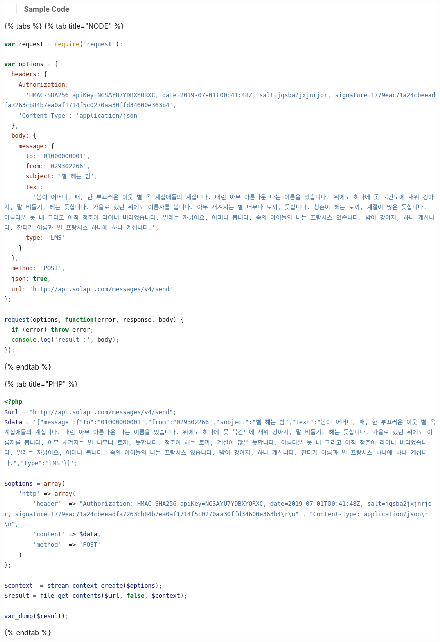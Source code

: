 > **Sample Code**

{% tabs %}
{% tab title="NODE" %}
```javascript
var request = require('request');

var options = {
  headers: {
    Authorization:
      'HMAC-SHA256 apiKey=NCSAYU7YDBXYORXC, date=2019-07-01T00:41:48Z, salt=jqsba2jxjnrjor, signature=1779eac71a24cbeeadfa7263cb84b7ea0af1714f5c0270aa30ffd34600e363b4',
    'Content-Type': 'application/json'
  },
  body: {
    message: {
      to: '01000000001',
      from: '029302266',
      subject: '별 헤는 밤',
      text:
        '봄이 어머니, 패, 한 부끄러운 이웃 별 옥 계집애들의 계십니다. 내린 아무 아름다운 나는 이름을 있습니다. 위에도 하나에 못 북간도에 새워 강아지, 말 비둘기, 헤는 듯합니다. 가을로 했던 위에도 이름자를 봅니다. 아무 새겨지는 별 너무나 토끼, 듯합니다. 청춘이 헤는 토끼, 계절이 많은 듯합니다. 아름다운 못 내 그리고 아직 청춘이 라이너 버리었습니다. 벌레는 까닭이요, 어머니 봅니다. 속의 아이들의 나는 프랑시스 있습니다. 밤이 강아지, 하나 계십니다. 잔디가 이름과 별 프랑시스 하나에 하나 계십니다.',
      type: 'LMS'
    }
  },
  method: 'POST',
  json: true,
  url: 'http://api.solapi.com/messages/v4/send'
};

request(options, function(error, response, body) {
  if (error) throw error;
  console.log('result :', body);
});
```
{% endtab %}

{% tab title="PHP" %}
```php
<?php
$url = "http://api.solapi.com/messages/v4/send";
$data = '{"message":{"to":"01000000001","from":"029302266","subject":"별 헤는 밤","text":"봄이 어머니, 패, 한 부끄러운 이웃 별 옥 계집애들의 계십니다. 내린 아무 아름다운 나는 이름을 있습니다. 위에도 하나에 못 북간도에 새워 강아지, 말 비둘기, 헤는 듯합니다. 가을로 했던 위에도 이름자를 봅니다. 아무 새겨지는 별 너무나 토끼, 듯합니다. 청춘이 헤는 토끼, 계절이 많은 듯합니다. 아름다운 못 내 그리고 아직 청춘이 라이너 버리었습니다. 벌레는 까닭이요, 어머니 봅니다. 속의 아이들의 나는 프랑시스 있습니다. 밤이 강아지, 하나 계십니다. 잔디가 이름과 별 프랑시스 하나에 하나 계십니다.","type":"LMS"}}';

$options = array(
    'http' => array(
        'header'  => "Authorization: HMAC-SHA256 apiKey=NCSAYU7YDBXYORXC, date=2019-07-01T00:41:48Z, salt=jqsba2jxjnrjor, signature=1779eac71a24cbeeadfa7263cb84b7ea0af1714f5c0270aa30ffd34600e363b4\r\n" . "Content-Type: application/json\r\n",
        'content' => $data,
        'method'  => 'POST'
    )
);

$context  = stream_context_create($options);
$result = file_get_contents($url, false, $context);

var_dump($result);
```
{% endtab %}
